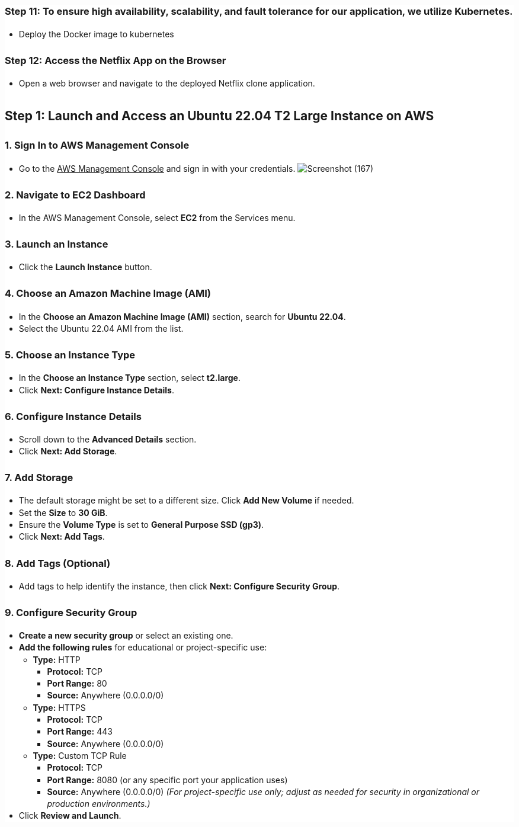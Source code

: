 ### Step 11: To ensure high availability, scalability, and fault tolerance for our application, we utilize Kubernetes.
   - Deploy the Docker image to kubernetes 
 
### Step 12: Access the Netflix App on the Browser
   - Open a web browser and navigate to the deployed Netflix clone application.


## Step 1: Launch and Access an Ubuntu 22.04 T2 Large Instance on AWS

### 1. Sign In to AWS Management Console
- Go to the [AWS Management Console](https://aws.amazon.com/console/) and sign in with your credentials.
![Screenshot (167)](https://github.com/user-attachments/assets/36c55110-6511-4f4b-8fa8-8be694a5dd4e)

### 2. Navigate to EC2 Dashboard
- In the AWS Management Console, select **EC2** from the Services menu.

### 3. Launch an Instance
- Click the **Launch Instance** button.

### 4. Choose an Amazon Machine Image (AMI)
- In the **Choose an Amazon Machine Image (AMI)** section, search for **Ubuntu 22.04**.
- Select the Ubuntu 22.04 AMI from the list.

### 5. Choose an Instance Type
- In the **Choose an Instance Type** section, select **t2.large**.
- Click **Next: Configure Instance Details**.

### 6. Configure Instance Details
- Scroll down to the **Advanced Details** section.
- Click **Next: Add Storage**.

### 7. Add Storage
- The default storage might be set to a different size. Click **Add New Volume** if needed.
- Set the **Size** to **30 GiB**.
- Ensure the **Volume Type** is set to **General Purpose SSD (gp3)**.
- Click **Next: Add Tags**.

### 8. Add Tags (Optional)
- Add tags to help identify the instance, then click **Next: Configure Security Group**.

### 9. Configure Security Group
- **Create a new security group** or select an existing one.
- **Add the following rules** for educational or project-specific use:
  - **Type:** HTTP
    - **Protocol:** TCP
    - **Port Range:** 80
    - **Source:** Anywhere (0.0.0.0/0)
  - **Type:** HTTPS
    - **Protocol:** TCP
    - **Port Range:** 443
    - **Source:** Anywhere (0.0.0.0/0)
  - **Type:** Custom TCP Rule
    - **Protocol:** TCP
    - **Port Range:** 8080 (or any specific port your application uses)
    - **Source:** Anywhere (0.0.0.0/0) *(For project-specific use only; adjust as needed for security in organizational or production environments.)*
- Click **Review and Launch**.